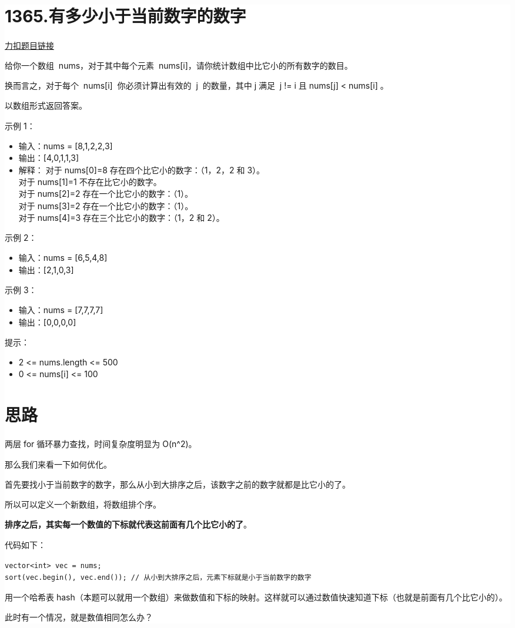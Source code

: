 # 1365.有多少小于当前数字的数字

[力扣题目链接](https://leetcode-cn.com/problems/how-many-numbers-are-smaller-than-the-current-number/)

给你一个数组  nums，对于其中每个元素  nums[i]，请你统计数组中比它小的所有数字的数目。

换而言之，对于每个  nums[i]  你必须计算出有效的  j  的数量，其中 j 满足  j != i 且 nums[j] < nums[i] 。

以数组形式返回答案。

示例 1：

- 输入：nums = [8,1,2,2,3]
- 输出：[4,0,1,1,3]
- 解释：
  对于 nums[0]=8 存在四个比它小的数字：（1，2，2 和 3）。  
  对于 nums[1]=1 不存在比它小的数字。  
  对于 nums[2]=2 存在一个比它小的数字：（1）。  
  对于 nums[3]=2 存在一个比它小的数字：（1）。  
  对于 nums[4]=3 存在三个比它小的数字：（1，2 和 2）。

示例 2：

- 输入：nums = [6,5,4,8]
- 输出：[2,1,0,3]

示例 3：

- 输入：nums = [7,7,7,7]
- 输出：[0,0,0,0]

提示：

- 2 <= nums.length <= 500
- 0 <= nums[i] <= 100

# 思路

两层 for 循环暴力查找，时间复杂度明显为 O(n^2)。

那么我们来看一下如何优化。

首先要找小于当前数字的数字，那么从小到大排序之后，该数字之前的数字就都是比它小的了。

所以可以定义一个新数组，将数组排个序。

**排序之后，其实每一个数值的下标就代表这前面有几个比它小的了**。

代码如下：

```
vector<int> vec = nums;
sort(vec.begin(), vec.end()); // 从小到大排序之后，元素下标就是小于当前数字的数字
```

用一个哈希表 hash（本题可以就用一个数组）来做数值和下标的映射。这样就可以通过数值快速知道下标（也就是前面有几个比它小的）。

此时有一个情况，就是数值相同怎么办？
